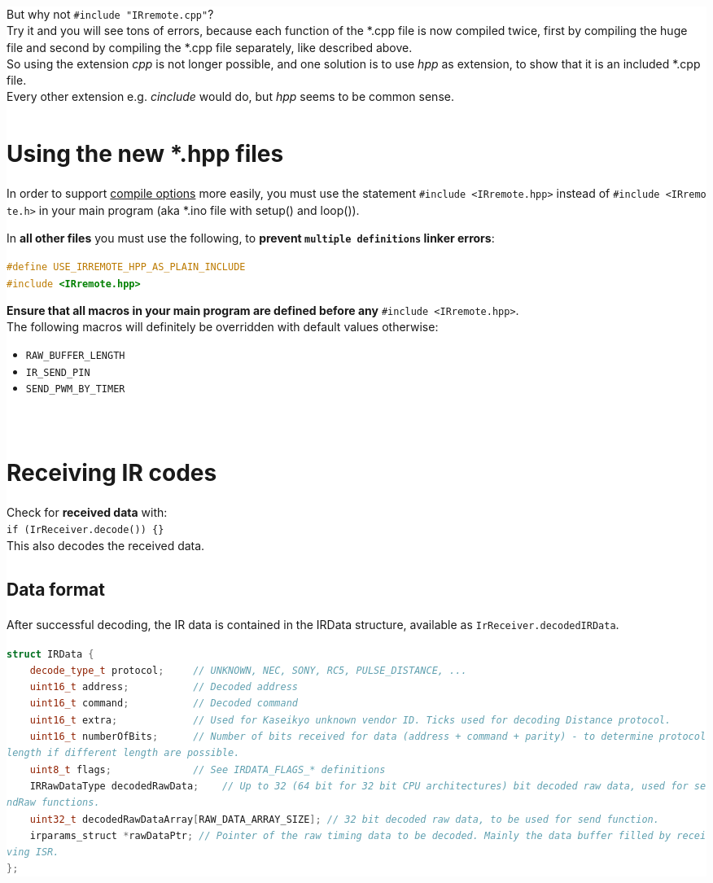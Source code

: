 But why not `#include "IRremote.cpp"`?<br/>
Try it and you will see tons of errors, because each function of the *.cpp file is now compiled twice,
first by compiling the huge file and second by compiling the *.cpp file separately, like described above.<br/>
So using the extension *cpp* is not longer possible, and one solution is to use *hpp* as extension, to show that it is an included *.cpp file.<br/>
Every other extension e.g. *cinclude* would do, but *hpp* seems to be common sense.

# Using the new *.hpp files
In order to support [compile options](#compile-options--macros-for-this-library) more easily,
you must use the statement `#include <IRremote.hpp>` instead of `#include <IRremote.h>` in your main program (aka *.ino file with setup() and loop()).

In **all other files** you must use the following, to **prevent `multiple definitions` linker errors**:

```c++
#define USE_IRREMOTE_HPP_AS_PLAIN_INCLUDE
#include <IRremote.hpp>
```

**Ensure that all macros in your main program are defined before any** `#include <IRremote.hpp>`. <br/>
The following macros will definitely be overridden with default values otherwise:
- `RAW_BUFFER_LENGTH`
- `IR_SEND_PIN`
- `SEND_PWM_BY_TIMER`

<br/>

# Receiving IR codes
Check for **received data** with:<br/>
`if (IrReceiver.decode()) {}`<br/>
This also decodes the received data.

## Data format
After successful decoding, the IR data is contained in the IRData structure, available as `IrReceiver.decodedIRData`.

```c++
struct IRData {
    decode_type_t protocol;     // UNKNOWN, NEC, SONY, RC5, PULSE_DISTANCE, ...
    uint16_t address;           // Decoded address
    uint16_t command;           // Decoded command
    uint16_t extra;             // Used for Kaseikyo unknown vendor ID. Ticks used for decoding Distance protocol.
    uint16_t numberOfBits;      // Number of bits received for data (address + command + parity) - to determine protocol length if different length are possible.
    uint8_t flags;              // See IRDATA_FLAGS_* definitions
    IRRawDataType decodedRawData;    // Up to 32 (64 bit for 32 bit CPU architectures) bit decoded raw data, used for sendRaw functions.
    uint32_t decodedRawDataArray[RAW_DATA_ARRAY_SIZE]; // 32 bit decoded raw data, to be used for send function.
    irparams_struct *rawDataPtr; // Pointer of the raw timing data to be decoded. Mainly the data buffer filled by receiving ISR.
};
```
